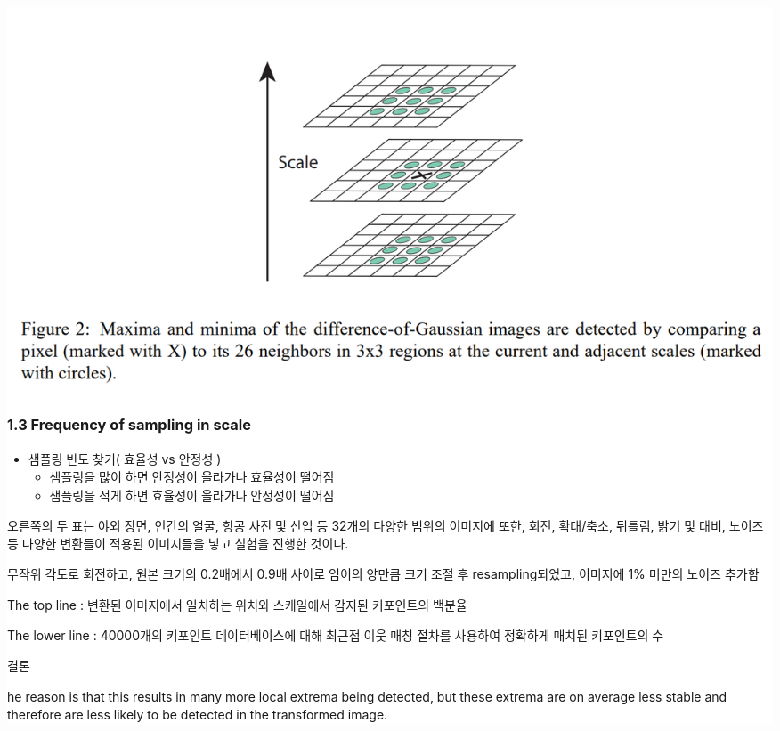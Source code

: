 ![Untitled](SIFT%204e2724dd87e84ea58a1c4bffe46e9b32/Untitled%2014.png)

### 1.3 **Frequency of sampling in scale**

- 샘플링 빈도 찾기( 효율성 vs 안정성 )
    - 샘플링을 많이 하면 안정성이 올라가나 효율성이 떨어짐
    - 샘플링을 적게 하면 효율성이 올라가나 안정성이 떨어짐

오른쪽의 두 표는 야외 장면, 인간의 얼굴, 항공 사진 및 산업 등 32개의 다양한 범위의 이미지에 또한, 회전, 확대/축소, 뒤틀림, 밝기 및 대비, 노이즈 등 다양한 변환들이 적용된 이미지들을 넣고 실험을 진행한 것이다.

무작위 각도로 회전하고, 원본 크기의 0.2배에서 0.9배 사이로 임이의 양만큼 크기 조절 후 resampling되었고, 이미지에 1% 미만의 노이즈 추가함

The top line : 변환된 이미지에서 일치하는 위치와 스케일에서 감지된 키포인트의 백분율

The lower line : 40000개의 키포인트 데이터베이스에 대해 최근접 이웃 매칭 절차를 사용하여 정확하게 매치된 키포인트의 수

결론

he reason is that this results in many more local extrema being detected,
but these extrema are on average less stable and therefore are less likely to be detected in the transformed image.
